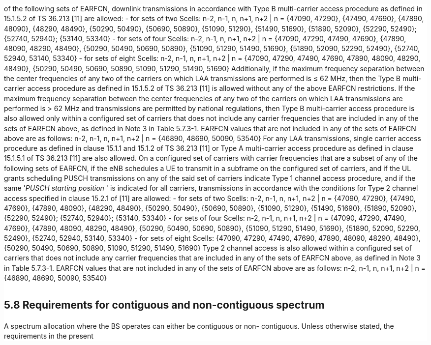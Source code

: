 of the following sets of EARFCN, downlink transmissions in accordance with
Type B multi-carrier access procedure as defined in 15.1.5.2 of TS 36.213 [11]
are allowed:
\- for sets of two Scells: n-2, n-1, n, n+1, n+2 \| n = {47090, 47290},
{47490, 47690}, {47890, 48090}, {48290, 48490}, {50290, 50490}, {50690,
50890}, {51090, 51290}, {51490, 51690}, {51890, 52090}, {52290, 52490};
{52740, 52940}; {53140, 53340}
\- for sets of four Scells: n-2, n-1, n, n+1, n+2 \| n = {47090, 47290, 47490,
47690}, {47890, 48090, 48290, 48490}, {50290, 50490, 50690, 50890}, {51090,
51290, 51490, 51690}, {51890, 52090, 52290, 52490}, {52740, 52940, 53140,
53340}
\- for sets of eight Scells: n-2, n-1, n, n+1, n+2 \| n = {47090, 47290,
47490, 47690, 47890, 48090, 48290, 48490}, {50290, 50490, 50690, 50890, 51090,
51290, 51490, 51690}
Additionally, if the maximum frequency separation between the center
frequencies of any two of the carriers on which LAA transmissions are
performed is ≤ 62 MHz, then the Type B multi-carrier access procedure as
defined in 15.1.5.2 of TS 36.213 [11] is allowed without any of the above
EARFCN restrictions.
If the maximum frequency separation between the center frequencies of any two
of the carriers on which LAA transmissions are performed is > 62 MHz and
transmissions are permitted by national regulations, then Type B multi-carrier
access procedure is also allowed only within a configured set of carriers that
does not include any carrier frequencies that are included in any of the sets
of EARFCN above, as defined in Note 3 in Table 5.7.3-1. EARFCN values that are
not included in any of the sets of EARFCN above are as follows: n-2, n-1, n,
n+1, n+2 \| n = {46890, 48690, 50090, 53540}
For any LAA transmissions, single carrier access procedure as defined in
clause 15.1.1 and 15.1.2 of TS 36.213 [11] or Type A multi-carrier access
procedure as defined in clause 15.1.5.1 of TS 36.213 [11] are also allowed.
On a configured set of carriers with carrier frequencies that are a subset of
any of the following sets of EARFCN, if the eNB schedules a UE to transmit in
a subframe on the configured set of carriers, and if the UL grants scheduling
PUSCH transmissions on any of the said set of carriers indicate Type 1 channel
access procedure, and if the same '_PUSCH starting position_ ' is indicated
for all carriers, transmissions in accordance with the conditions for Type 2
channel access specified in clause 15.2.1 of [11] are allowed:
\- for sets of two Scells: n-2, n-1, n, n+1, n+2 \| n = {47090, 47290},
{47490, 47690}, {47890, 48090}, {48290, 48490}, {50290, 50490}, {50690,
50890}, {51090, 51290}, {51490, 51690}, {51890, 52090}, {52290, 52490};
{52740, 52940}; {53140, 53340}
\- for sets of four Scells: n-2, n-1, n, n+1, n+2 \| n = {47090, 47290, 47490,
47690}, {47890, 48090, 48290, 48490}, {50290, 50490, 50690, 50890}, {51090,
51290, 51490, 51690}, {51890, 52090, 52290, 52490}, {52740, 52940, 53140,
53340}
\- for sets of eight Scells: {47090, 47290, 47490, 47690, 47890, 48090, 48290,
48490}, {50290, 50490, 50690, 50890, 51090, 51290, 51490, 51690}
Type 2 channel access is also allowed within a configured set of carriers that
does not include any carrier frequencies that are included in any of the sets
of EARFCN above, as defined in Note 3 in Table 5.7.3-1. EARFCN values that are
not included in any of the sets of EARFCN above are as follows: n-2, n-1, n,
n+1, n+2 \| n = {46890, 48690, 50090, 53540}
## 5.8 Requirements for contiguous and non-contiguous spectrum
A spectrum allocation where the BS operates can either be contiguous or non-
contiguous. Unless otherwise stated, the requirements in the present
